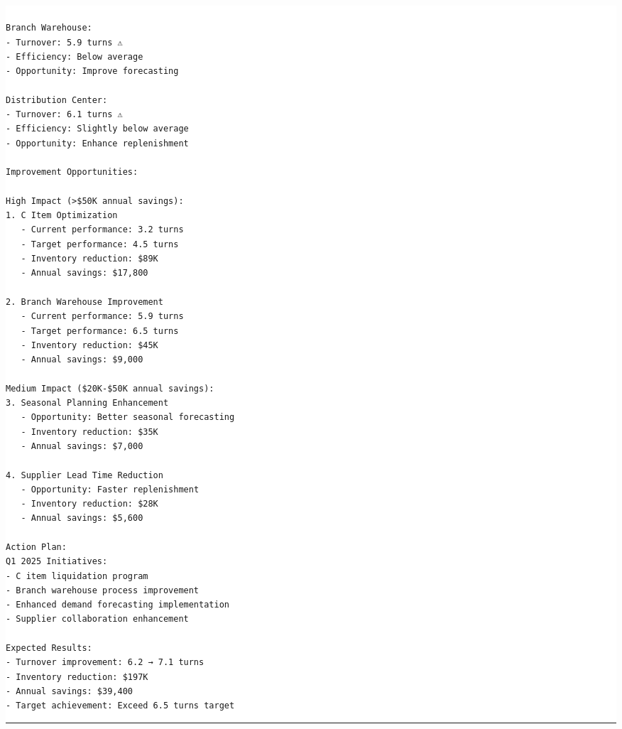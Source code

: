 ```

Branch Warehouse:
- Turnover: 5.9 turns ⚠
- Efficiency: Below average
- Opportunity: Improve forecasting

Distribution Center:
- Turnover: 6.1 turns ⚠
- Efficiency: Slightly below average
- Opportunity: Enhance replenishment

Improvement Opportunities:

High Impact (>$50K annual savings):
1. C Item Optimization
   - Current performance: 3.2 turns
   - Target performance: 4.5 turns
   - Inventory reduction: $89K
   - Annual savings: $17,800

2. Branch Warehouse Improvement
   - Current performance: 5.9 turns
   - Target performance: 6.5 turns
   - Inventory reduction: $45K
   - Annual savings: $9,000

Medium Impact ($20K-$50K annual savings):
3. Seasonal Planning Enhancement
   - Opportunity: Better seasonal forecasting
   - Inventory reduction: $35K
   - Annual savings: $7,000

4. Supplier Lead Time Reduction
   - Opportunity: Faster replenishment
   - Inventory reduction: $28K
   - Annual savings: $5,600

Action Plan:
Q1 2025 Initiatives:
- C item liquidation program
- Branch warehouse process improvement
- Enhanced demand forecasting implementation
- Supplier collaboration enhancement

Expected Results:
- Turnover improvement: 6.2 → 7.1 turns
- Inventory reduction: $197K
- Annual savings: $39,400
- Target achievement: Exceed 6.5 turns target
```

---